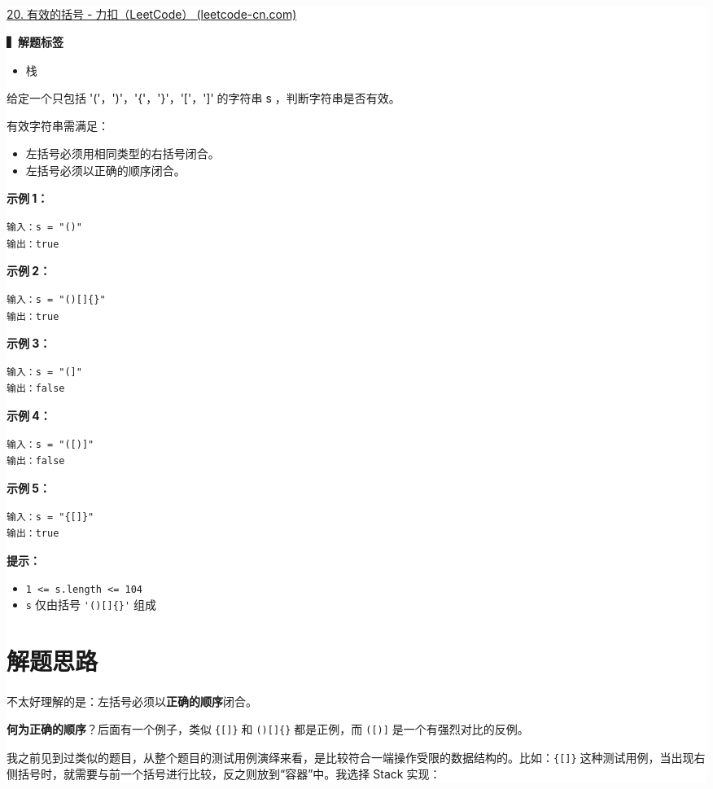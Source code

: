 [20. 有效的括号 - 力扣（LeetCode） (leetcode-cn.com)](https://leetcode-cn.com/problems/valid-parentheses/)

**▍解题标签**

* 栈

给定一个只包括 '('，')'，'{'，'}'，'['，']' 的字符串 s ，判断字符串是否有效。

有效字符串需满足：

* 左括号必须用相同类型的右括号闭合。
* 左括号必须以正确的顺序闭合。

**示例 1：**

```
输入：s = "()"
输出：true
```

**示例 2：**

```
输入：s = "()[]{}"
输出：true
```

**示例 3：**

```
输入：s = "(]"
输出：false
```

**示例 4：**

```
输入：s = "([)]"
输出：false
```

**示例 5：**

```
输入：s = "{[]}"
输出：true
```

**提示：**

- `1 <= s.length <= 104`
- `s` 仅由括号 `'()[]{}'` 组成

# 解题思路

不太好理解的是：左括号必须以**正确的顺序**闭合。

**何为正确的顺序**？后面有一个例子，类似 `{[]}` 和 `()[]{}` 都是正例，而 `([)]` 是一个有强烈对比的反例。

我之前见到过类似的题目，从整个题目的测试用例演绎来看，是比较符合一端操作受限的数据结构的。比如：`{[]}` 这种测试用例，当出现右侧括号时，就需要与前一个括号进行比较，反之则放到“容器”中。我选择 Stack 实现：
